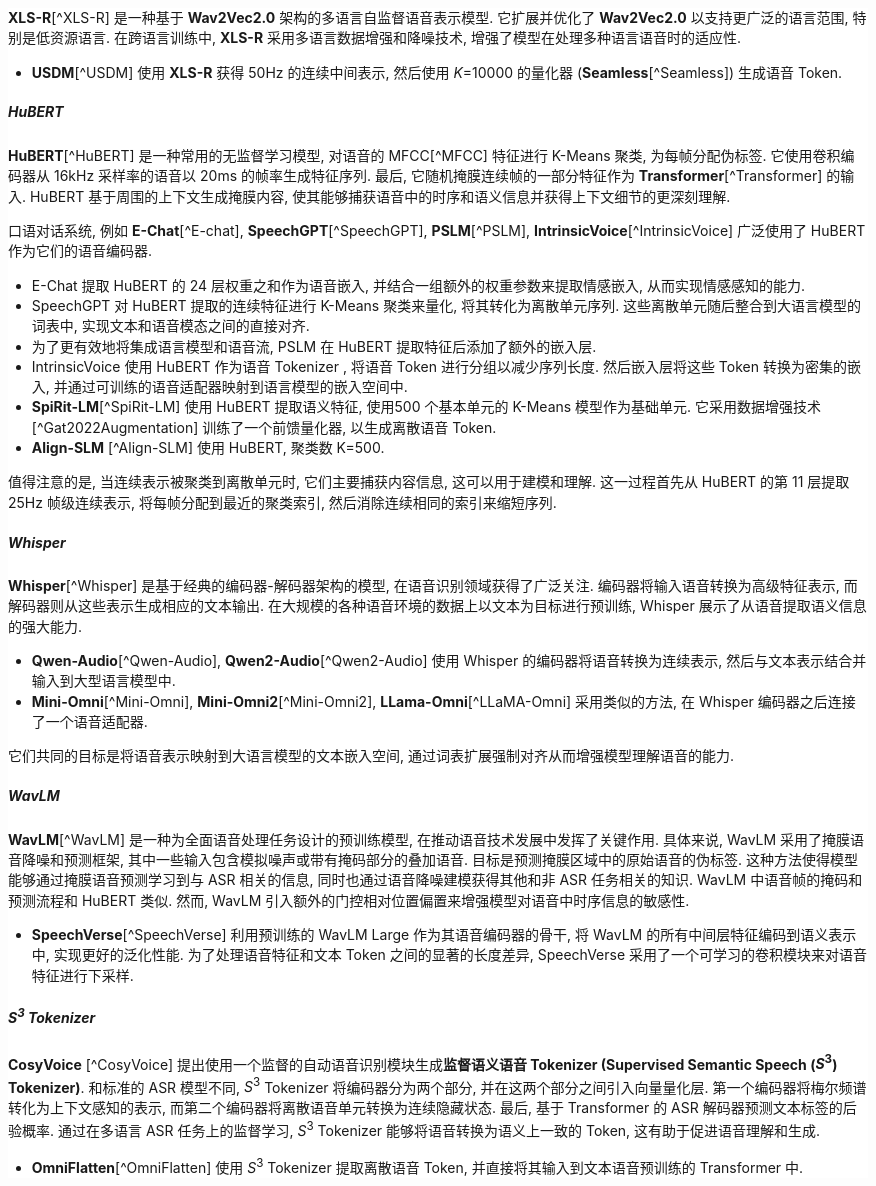 **XLS-R**[^XLS-R] 是一种基于 **Wav2Vec2.0** 架构的多语言自监督语音表示模型.
它扩展并优化了 **Wav2Vec2.0** 以支持更广泛的语言范围, 特别是低资源语言.
在跨语言训练中, **XLS-R** 采用多语言数据增强和降噪技术, 增强了模型在处理多种语言语音时的适应性.
- **USDM**[^USDM] 使用 **XLS-R** 获得 50Hz 的连续中间表示, 然后使用 $K$=10000 的量化器 (**Seamless**[^Seamless]) 生成语音 Token.

##### HuBERT

**HuBERT**[^HuBERT] 是一种常用的无监督学习模型, 对语音的 MFCC[^MFCC] 特征进行 K-Means 聚类, 为每帧分配伪标签.
它使用卷积编码器从 16kHz 采样率的语音以 20ms 的帧率生成特征序列.
最后, 它随机掩膜连续帧的一部分特征作为 **Transformer**[^Transformer] 的输入.
HuBERT 基于周围的上下文生成掩膜内容, 使其能够捕获语音中的时序和语义信息并获得上下文细节的更深刻理解.

口语对话系统, 例如 **E-Chat**[^E-chat], **SpeechGPT**[^SpeechGPT], **PSLM**[^PSLM], **IntrinsicVoice**[^IntrinsicVoice] 广泛使用了 HuBERT 作为它们的语音编码器.
- E-Chat 提取 HuBERT 的 24 层权重之和作为语音嵌入, 并结合一组额外的权重参数来提取情感嵌入, 从而实现情感感知的能力.
- SpeechGPT 对 HuBERT 提取的连续特征进行 K-Means 聚类来量化, 将其转化为离散单元序列.
  这些离散单元随后整合到大语言模型的词表中, 实现文本和语音模态之间的直接对齐.
- 为了更有效地将集成语言模型和语音流, PSLM 在 HuBERT 提取特征后添加了额外的嵌入层.
- IntrinsicVoice 使用 HuBERT 作为语音 Tokenizer , 将语音 Token 进行分组以减少序列长度. 然后嵌入层将这些 Token 转换为密集的嵌入, 并通过可训练的语音适配器映射到语言模型的嵌入空间中.
- **SpiRit-LM**[^SpiRit-LM] 使用 HuBERT 提取语义特征, 使用500 个基本单元的 K-Means 模型作为基础单元.
  它采用数据增强技术 [^Gat2022Augmentation] 训练了一个前馈量化器, 以生成离散语音 Token.
- **Align-SLM** [^Align-SLM] 使用 HuBERT, 聚类数 K=500.

值得注意的是, 当连续表示被聚类到离散单元时, 它们主要捕获内容信息, 这可以用于建模和理解.
这一过程首先从 HuBERT 的第 11 层提取 25Hz 帧级连续表示, 将每帧分配到最近的聚类索引, 然后消除连续相同的索引来缩短序列.

##### Whisper

**Whisper**[^Whisper] 是基于经典的编码器-解码器架构的模型, 在语音识别领域获得了广泛关注.
编码器将输入语音转换为高级特征表示, 而解码器则从这些表示生成相应的文本输出.
在大规模的各种语音环境的数据上以文本为目标进行预训练, Whisper 展示了从语音提取语义信息的强大能力.
- **Qwen-Audio**[^Qwen-Audio], **Qwen2-Audio**[^Qwen2-Audio] 使用 Whisper 的编码器将语音转换为连续表示, 然后与文本表示结合并输入到大型语言模型中.
- **Mini-Omni**[^Mini-Omni], **Mini-Omni2**[^Mini-Omni2], **LLama-Omni**[^LLaMA-Omni] 采用类似的方法, 在 Whisper 编码器之后连接了一个语音适配器.

它们共同的目标是将语音表示映射到大语言模型的文本嵌入空间, 通过词表扩展强制对齐从而增强模型理解语音的能力.

##### WavLM

**WavLM**[^WavLM] 是一种为全面语音处理任务设计的预训练模型, 在推动语音技术发展中发挥了关键作用.
具体来说, WavLM 采用了掩膜语音降噪和预测框架, 其中一些输入包含模拟噪声或带有掩码部分的叠加语音.
目标是预测掩膜区域中的原始语音的伪标签.
这种方法使得模型能够通过掩膜语音预测学习到与 ASR 相关的信息, 同时也通过语音降噪建模获得其他和非 ASR 任务相关的知识.
WavLM 中语音帧的掩码和预测流程和 HuBERT 类似.
然而, WavLM 引入额外的门控相对位置偏置来增强模型对语音中时序信息的敏感性.
- **SpeechVerse**[^SpeechVerse] 利用预训练的 WavLM Large 作为其语音编码器的骨干, 将 WavLM 的所有中间层特征编码到语义表示中, 实现更好的泛化性能.
  为了处理语音特征和文本 Token 之间的显著的长度差异, SpeechVerse 采用了一个可学习的卷积模块来对语音特征进行下采样.

##### $S^3$ Tokenizer

**CosyVoice** [^CosyVoice] 提出使用一个监督的自动语音识别模块生成**监督语义语音 Tokenizer  (Supervised Semantic Speech ($S^3$) Tokenizer)**.
和标准的 ASR 模型不同, $S^3$ Tokenizer 将编码器分为两个部分, 并在这两个部分之间引入向量量化层.
第一个编码器将梅尔频谱转化为上下文感知的表示, 而第二个编码器将离散语音单元转换为连续隐藏状态.
最后, 基于 Transformer 的 ASR 解码器预测文本标签的后验概率.
通过在多语言 ASR 任务上的监督学习, $S^3$ Tokenizer 能够将语音转换为语义上一致的 Token, 这有助于促进语音理解和生成.
- **OmniFlatten**[^OmniFlatten] 使用 $S^3$ Tokenizer 提取离散语音 Token, 并直接将其输入到文本语音预训练的 Transformer 中.
